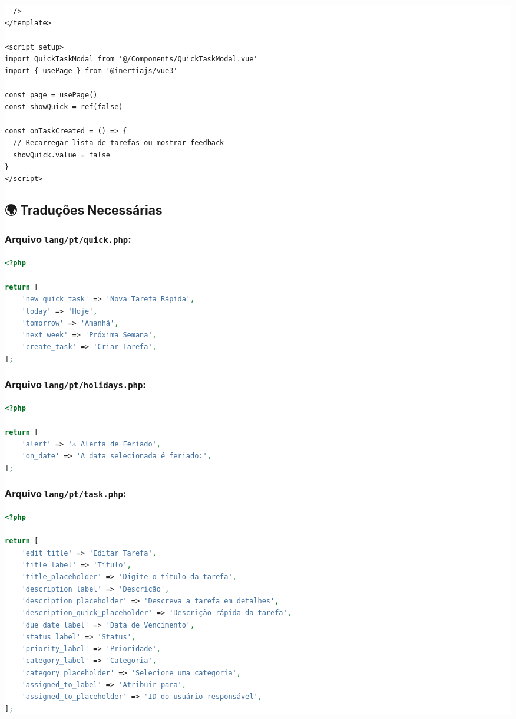 ```vue
  />
</template>

<script setup>
import QuickTaskModal from '@/Components/QuickTaskModal.vue'
import { usePage } from '@inertiajs/vue3'

const page = usePage()
const showQuick = ref(false)

const onTaskCreated = () => {
  // Recarregar lista de tarefas ou mostrar feedback
  showQuick.value = false
}
</script>
```

## 🌍 Traduções Necessárias

### Arquivo `lang/pt/quick.php`:

```php
<?php

return [
    'new_quick_task' => 'Nova Tarefa Rápida',
    'today' => 'Hoje',
    'tomorrow' => 'Amanhã',
    'next_week' => 'Próxima Semana',
    'create_task' => 'Criar Tarefa',
];
```

### Arquivo `lang/pt/holidays.php`:

```php
<?php

return [
    'alert' => '⚠️ Alerta de Feriado',
    'on_date' => 'A data selecionada é feriado:',
];
```

### Arquivo `lang/pt/task.php`:

```php
<?php

return [
    'edit_title' => 'Editar Tarefa',
    'title_label' => 'Título',
    'title_placeholder' => 'Digite o título da tarefa',
    'description_label' => 'Descrição',
    'description_placeholder' => 'Descreva a tarefa em detalhes',
    'description_quick_placeholder' => 'Descrição rápida da tarefa',
    'due_date_label' => 'Data de Vencimento',
    'status_label' => 'Status',
    'priority_label' => 'Prioridade',
    'category_label' => 'Categoria',
    'category_placeholder' => 'Selecione uma categoria',
    'assigned_to_label' => 'Atribuir para',
    'assigned_to_placeholder' => 'ID do usuário responsável',
];
```